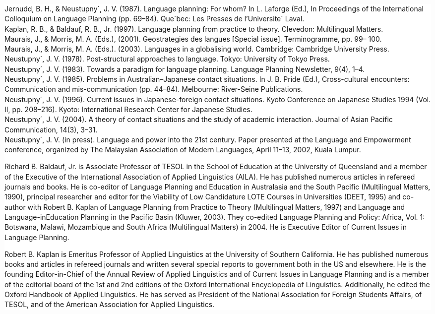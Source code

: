 Jernudd, B. H., & Neustupny´, J. V. (1987). Language planning: For whom? In L. Laforge (Ed.), In Proceedings of the International Colloquium on Language Planning (pp. 69–84). Que´bec: Les Presses de l’Universite´ Laval.   
Kaplan, R. B., & Baldauf, R. B., Jr. (1997). Language planning from practice to theory. Clevedon: Multilingual Matters.   
Maurais, J., & Morris, M. A. (Eds.), (2001). Geostrategies des langues [Special issue]. Terminogramme, pp. 99– 100.   
Maurais, J., & Morris, M. A. (Eds.). (2003). Languages in a globalising world. Cambridge: Cambridge University Press.   
Neustupny´, J. V. (1978). Post-structural approaches to language. Tokyo: University of Tokyo Press.   
Neustupny´, J. V. (1983). Towards a paradigm for language planning. Language Planning Newsletter, 9(4), 1–4.   
Neustupny´, J. V. (1985). Problems in Australian–Japanese contact situations. In J. B. Pride (Ed.), Cross-cultural encounters: Communication and mis-communication (pp. 44–84). Melbourne: River-Seine Publications.   
Neustupny´, J. V. (1996). Current issues in Japanese-foreign contact situations. Kyoto Conference on Japanese Studies 1994 (Vol. II, pp. 208–216). Kyoto: International Research Center for Japanese Studies.   
Neustupny´, J. V. (2004). A theory of contact situations and the study of academic interaction. Journal of Asian Pacific Communication, 14(3), 3–31.   
Neustupny´, J. V. (in press). Language and power into the 21st century. Paper presented at the Language and Empowerment conference, organized by The Malaysian Association of Modern Languages, April 11–13, 2002, Kuala Lumpur.

Richard B. Baldauf, Jr. is Associate Professor of TESOL in the School of Education at the University of Queensland and a member of the Executive of the International Association of Applied Linguistics (AILA). He has published numerous articles in refereed journals and books. He is co-editor of Language Planning and Education in Australasia and the South Pacific (Multilingual Matters, 1990), principal researcher and editor for the Viability of Low Candidature LOTE Courses in Universities (DEET, 1995) and co-author with Robert B. Kaplan of Language Planning from Practice to Theory (Multilingual Matters, 1997) and Language and Language-inEducation Planning in the Pacific Basin (Kluwer, 2003). They co-edited Language Planning and Policy: Africa, Vol. 1: Botswana, Malawi, Mozambique and South Africa (Multilingual Matters) in 2004. He is Executive Editor of Current Issues in Language Planning.

Robert B. Kaplan is Emeritus Professor of Applied Linguistics at the University of Southern California. He has published numerous books and articles in refereed journals and written several special reports to government both in the US and elsewhere. He is the founding Editor-in-Chief of the Annual Review of Applied Linguistics and of Current Issues in Language Planning and is a member of the editorial board of the 1st and 2nd editions of the Oxford International Encyclopedia of Linguistics. Additionally, he edited the Oxford Handbook of Applied Linguistics. He has served as President of the National Association for Foreign Students Affairs, of TESOL, and of the American Association for Applied Linguistics.